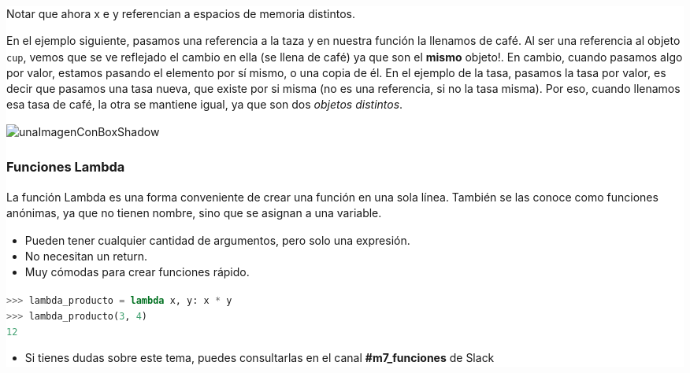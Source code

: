 Notar que ahora x e y referencian a espacios de memoria distintos.


En el ejemplo siguiente, pasamos una referencia a la taza y en nuestra función la llenamos de café. Al ser una referencia al objeto `cup`, vemos que se ve reflejado el cambio en ella (se llena de café) ya que son el __mismo__ objeto!.
En cambio, cuando pasamos algo por valor, estamos pasando el elemento por sí mismo, o una copia de él. En el ejemplo de la tasa, pasamos la tasa por valor, es decir que pasamos una tasa nueva, que existe por si misma (no es una referencia, si no la tasa misma). Por eso, cuando llenamos esa tasa de café, la otra se mantiene igual, ya que son dos _objetos distintos_.

![unaImagenConBoxShadow](../_src/assets/06_Referencia_Valor.gif)

### Funciones Lambda

La función Lambda es una forma conveniente de crear una función en una sola línea. También se las conoce como funciones anónimas, ya que no tienen nombre, sino que se asignan a una variable.

* Pueden tener cualquier cantidad de argumentos, pero solo una expresión.
* No necesitan un return.
* Muy cómodas para crear funciones rápido.

``` python
>>> lambda_producto = lambda x, y: x * y
>>> lambda_producto(3, 4)
12
``` 



* Si tienes dudas sobre este tema, puedes consultarlas en el canal **#m7_funciones** de Slack

